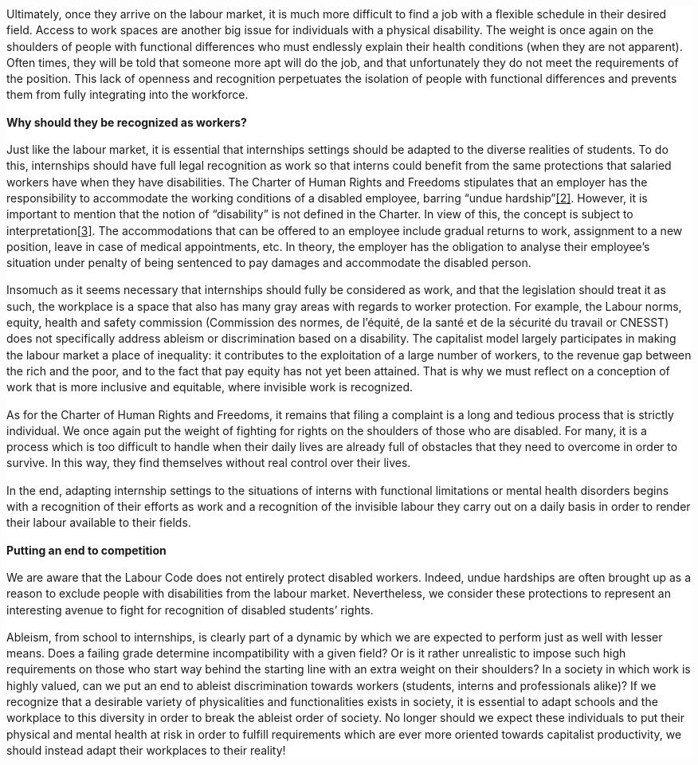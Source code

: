 Ultimately, once they arrive on the labour market, it is much more difficult to find a job with a flexible schedule in their desired field. Access to work spaces are another big issue for individuals with a physical disability. The weight is once again on the shoulders of people with functional differences who must endlessly explain their health conditions (when they are not apparent). Often times, they will be told that someone more apt will do the job, and that unfortunately they do not meet the requirements of the position. This lack of openness and recognition perpetuates the isolation of people with functional differences and prevents them from fully integrating into the workforce.

**Why should they be recognized as workers?**

Just like the labour market, it is essential that internships settings should be adapted to the diverse realities of students. To do this, internships should have full legal recognition as work so that interns could benefit from the same protections that salaried workers have when they have disabilities. The Charter of Human Rights and Freedoms stipulates that an employer has the responsibility to accommodate the working conditions of a disabled employee, barring “undue hardship”[[2]](#fn2). However, it is important to mention that the notion of “disability” is not defined in the Charter. In view of this, the concept is subject to interpretation[[3]](#fn3). The accommodations that can be offered to an employee include gradual returns to work, assignment to a new position, leave in case of medical appointments, etc. In theory, the employer has the obligation to analyse their employee’s situation under penalty of being sentenced to pay damages and accommodate the disabled person.

Insomuch as it seems necessary that internships should fully be considered as work, and that the legislation should treat it as such, the workplace is a space that also has many gray areas with regards to worker protection. For example, the Labour norms, equity, health and safety commission (Commission des normes, de l’équité, de la santé et de la sécurité du travail or CNESST) does not specifically address ableism or discrimination based on a disability. The capitalist model largely participates in making the labour market a place of inequality: it contributes to the exploitation of a large number of workers, to the revenue gap between the rich and the poor, and to the fact that pay equity has not yet been attained. That is why we must reflect on a conception of work that is more inclusive and equitable, where invisible work is recognized.

As for the Charter of Human Rights and Freedoms, it remains that filing a complaint is a long and tedious process that is strictly individual. We once again put the weight of fighting for rights on the shoulders of those who are disabled. For many, it is a process which is too difficult to handle when their daily lives are already full of obstacles that they need to overcome in order to survive. In this way, they find themselves without real control over their lives.

In the end, adapting internship settings to the situations of interns with functional limitations or mental health disorders begins with a recognition of their efforts as work and a recognition of the invisible labour they carry out on a daily basis in order to render their labour available to their fields.

**Putting an end to competition**

We are aware that the Labour Code does not entirely protect disabled workers. Indeed, undue hardships are often brought up as a reason to exclude people with disabilities from the labour market. Nevertheless, we consider these protections to represent an interesting avenue to fight for recognition of disabled students’ rights.

Ableism, from school to internships, is clearly part of a dynamic by which we are expected to perform just as well with lesser means. Does a failing grade determine incompatibility with a given field? Or is it rather unrealistic to impose such high requirements on those who start way behind the starting line with an extra weight on their shoulders? In a society in which work is highly valued, can we put an end to ableist discrimination towards workers (students, interns and professionals alike)? If we recognize that a desirable variety of physicalities and functionalities exists in society, it is essential to adapt schools and the workplace to this diversity in order to break the ableist order of society. No longer should we expect these individuals to put their physical and mental health at risk in order to fulfill requirements which are ever more oriented towards capitalist productivity, we should instead adapt their workplaces to their reality!
